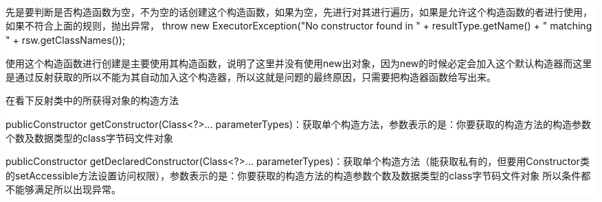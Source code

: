 先是要判断是否构造函数为空，不为空的话创建这个构造函数，如果为空，先进行对其进行遍历，如果是允许这个构造函数的者进行使用，如果不符合上面的规则，抛出异常，    throw new ExecutorException("No constructor found in " + resultType.getName() + " matching " + rsw.getClassNames());

使用这个构造函数进行创建是主要使用其构造函数，说明了这里并没有使用new出对象，因为new的时候必定会加入这个默认构造器而这里是通过反射获取的所以不能为其自动加入这个构造器，所以这就是问题的最终原因，只需要把构造器函数给写出来。

在看下反射类中的所获得对象的构造方法

publicConstructor<T> getConstructor(Class<?>... parameterTypes)：获取单个构造方法，参数表示的是：你要获取的构造方法的构造参数个数及数据类型的class字节码文件对象

  publicConstructor<T> getDeclaredConstructor(Class<?>... parameterTypes)：获取单个构造方法（能获取私有的，但要用Constructor类的setAccessible方法设置访问权限），参数表示的是：你要获取的构造方法的构造参数个数及数据类型的class字节码文件对象
所以条件都不能够满足所以出现异常。